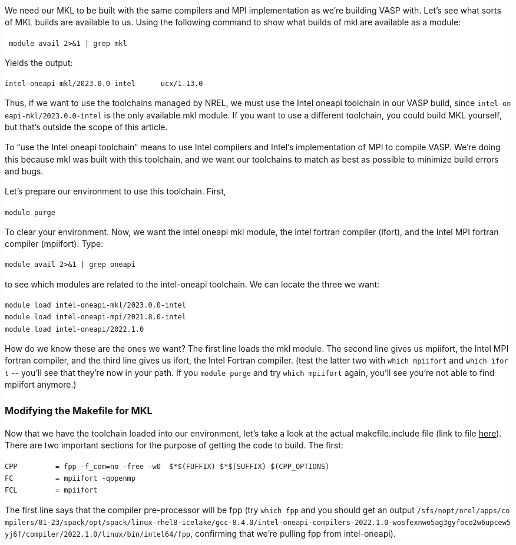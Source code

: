 We need our MKL to be built with the same compilers and MPI implementation as we’re building VASP with. Let’s see what sorts of MKL builds are available to us. Using the following command to show what builds of mkl are available as a module: 

` module avail 2>&1 | grep mkl` 

Yields the output: 

`intel-oneapi-mkl/2023.0.0-intel      ucx/1.13.0` 

Thus, if we want to use the toolchains managed by NREL, we must use the Intel oneapi toolchain in our VASP build, since `intel-oneapi-mkl/2023.0.0-intel` is the only available mkl module. If you want to use a different toolchain, you could build MKL yourself, but that’s outside the scope of this article. 

To “use the Intel oneapi toolchain” means to use Intel compilers and Intel’s implementation of MPI to compile VASP. We’re doing this because mkl was built with this toolchain, and we want our toolchains to match as best as possible to minimize build errors and bugs. 

Let’s prepare our environment to use this toolchain. First, 

`module purge` 

To clear your environment. Now, we want the Intel oneapi mkl module, the Intel fortran compiler (ifort), and the Intel MPI fortran compiler (mpiifort). Type: 

`module avail 2>&1 | grep oneapi` 

to see which modules are related to the intel-oneapi toolchain. We can locate the three we want: 

``` 
module load intel-oneapi-mkl/2023.0.0-intel 
module load intel-oneapi-mpi/2021.8.0-intel 
module load intel-oneapi/2022.1.0 
``` 

How do we know these are the ones we want? The first line loads the mkl module. The second line gives us mpiifort, the Intel MPI fortran compiler, and the third line gives us ifort, the Intel Fortran compiler. (test the latter two with `which mpiifort` and `which ifort` -- you’ll see that they’re now in your path. If you `module purge` and try `which mpiifort` again, you’ll see you’re not able to find mpiifort anymore.) 

### Modifying the Makefile for MKL

Now that we have the toolchain loaded into our environment, let’s take a look at the actual makefile.include file (link to file [here](https://www.vasp.at/wiki/index.php/Makefile.include.intel_omp)). There are two important sections for the purpose of getting the code to build. The first: 

```
CPP         = fpp -f_com=no -free -w0  $*$(FUFFIX) $*$(SUFFIX) $(CPP_OPTIONS) 
FC          = mpiifort -qopenmp 
FCL         = mpiifort 
```

The first line says that the compiler pre-processor will be fpp (try `which fpp` and you should get an output `/sfs/nopt/nrel/apps/compilers/01-23/spack/opt/spack/linux-rhel8-icelake/gcc-8.4.0/intel-oneapi-compilers-2022.1.0-wosfexnwo5ag3gyfoco2w6upcew5yj6f/compiler/2022.1.0/linux/bin/intel64/fpp`, confirming that we’re pulling fpp from intel-oneapi).  
